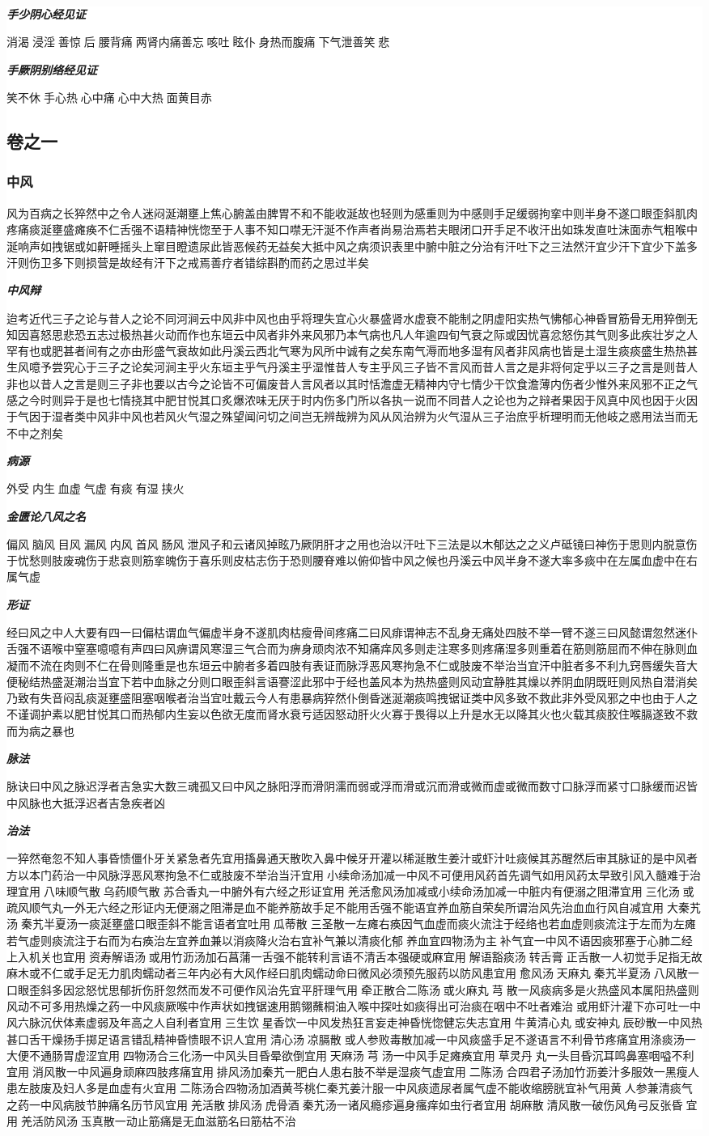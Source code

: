 ***手少阴心经见证***  

消渴 浸淫 善惊 后 腰背痛 两肾内痛善忘 咳吐 眩仆 身热而腹痛 下气泄善笑 悲  

***手厥阴别络经见证***  

笑不休 手心热 心中痛 心中大热 面黄目赤  

## 卷之一  

### 中风  

风为百病之长猝然中之令人迷闷涎潮壅上焦心腑盖由脾胃不和不能收涎故也轻则为感重则为中感则手足缓弱拘挛中则半身不遂口眼歪斜肌肉疼痛痰涎壅盛瘫痪不仁舌强不语精神恍惚至于人事不知口噤无汗涎不作声者尚易治焉若夫眼闭口开手足不收汗出如珠发直吐沫面赤气粗喉中涎响声如拽锯或如鼾睡摇头上窜目瞪遗尿此皆恶候药无益矣大抵中风之病须识表里中腑中脏之分治有汗吐下之三法然汗宜少汗下宜少下盖多汗则伤卫多下则损营是故经有汗下之戒焉善疗者错综斟酌而药之思过半矣  

***中风辩***  

迨考近代三子之论与昔人之论不同河涧云中风非中风也由乎将理失宜心火暴盛肾水虚衰不能制之阴虚阳实热气怫郁心神昏冒筋骨无用猝倒无知因喜怒思悲恐五志过极热甚火动而作也东垣云中风者非外来风邪乃本气病也凡人年逾四旬气衰之际或因忧喜忿怒伤其气则多此疾壮岁之人罕有也或肥甚者间有之亦由形盛气衰故如此丹溪云西北气寒为风所中诚有之矣东南气溽而地多湿有风者非风病也皆是土湿生痰痰盛生热热甚生风噫予尝究心于三子之论矣河涧主乎火东垣主乎气丹溪主乎湿惟昔人专主乎风三子皆不言风而昔人言之是非将何定乎以三子之言是则昔人非也以昔人之言是则三子非也要以古今之论皆不可偏废昔人言风者以其时恬澹虚无精神内守七情少干饮食澹薄内伤者少惟外来风邪不正之气感之今时则异于是也七情挠其中肥甘悦其口炙爆浓味无厌于时内伤多门所以各执一说而不同昔人之论也为之辩者果因于风真中风也因于火因于气因于湿者类中风非中风也若风火气湿之殊望闻问切之间岂无辨哉辨为风从风治辨为火气湿从三子治庶乎析理明而无他岐之惑用法当而无不中之剂矣  

***病源***  

外受 内生 血虚 气虚 有痰 有湿 挟火  

***金匮论八风之名***  

偏风 脑风 目风 漏风 内风 首风 肠风 泄风子和云诸风掉眩乃厥阴肝才之用也治以汗吐下三法是以木郁达之之义卢砥镜曰神伤于思则内脱意伤于忧愁则肢废魂伤于悲哀则筋挛魄伤于喜乐则皮枯志伤于恐则腰脊难以俯仰皆中风之候也丹溪云中风半身不遂大率多痰中在左属血虚中在右属气虚  

***形证***  

经曰风之中人大要有四一曰偏枯谓血气偏虚半身不遂肌肉枯瘦骨间疼痛二曰风痱谓神志不乱身无痛处四肢不举一臂不遂三曰风懿谓忽然迷仆舌强不语喉中窒塞噫噫有声四曰风痹谓风寒湿三气合而为痹身顽肉浓不知痛痒风多则走注寒多则疼痛湿多则重着在筋则筋屈而不伸在脉则血凝而不流在肉则不仁在骨则隆重是也东垣云中腑者多着四肢有表证而脉浮恶风寒拘急不仁或肢废不举治当宜汗中脏者多不利九窍唇缓失音大便秘结热盛涎潮治当宜下若中血脉之分则口眼歪斜言语謇涩此邪中于经也盖风本为热热盛则风动宜静胜其燥以养阴血阴既旺则风热自潜消矣乃致有失音闷乱痰涎壅盛阻塞咽喉者治当宜吐戴云今人有患暴病猝然仆倒昏迷涎潮痰鸣拽锯证类中风多致不救此非外受风邪之中也由于人之不谨调护素以肥甘悦其口而热郁内生妄以色欲无度而肾水衰亏适因怒动肝火火寡于畏得以上升是水无以降其火也火载其痰胶住喉膈遂致不救而为病之暴也  

***脉法***  

脉诀曰中风之脉迟浮者吉急实大数三魂孤又曰中风之脉阳浮而滑阴濡而弱或浮而滑或沉而滑或微而虚或微而数寸口脉浮而紧寸口脉缓而迟皆中风脉也大抵浮迟者吉急疾者凶  

***治法***  

一猝然奄忽不知人事昏愦僵仆牙关紧急者先宜用搐鼻通天散吹入鼻中候牙开灌以稀涎散生姜汁或虾汁吐痰候其苏醒然后审其脉证的是中风者方以本门药治一中风脉浮恶风寒拘急不仁或肢废不举治当汗宜用 小续命汤加减一中风不可便用风药首先调气如用风药太早致引风入髓难于治理宜用 八味顺气散 乌药顺气散 苏合香丸一中腑外有六经之形证宜用 羌活愈风汤加减或小续命汤加减一中脏内有便溺之阻滞宜用 三化汤 或疏风顺气丸一外无六经之形证内无便溺之阻滞是血不能养筋故手足不能用舌强不能语宜养血筋自荣矣所谓治风先治血血行风自减宜用 大秦艽汤 秦艽半夏汤一痰涎壅盛口眼歪斜不能言语者宜吐用 瓜蒂散 三圣散一左瘫右痪因气血虚而痰火流注于经络也若血虚则痰流注于左而为左瘫若气虚则痰流注于右而为右痪治左宜养血兼以消痰降火治右宜补气兼以清痰化郁 养血宜四物汤为主 补气宜一中风不语因痰邪塞于心肺二经上入机关也宜用 资寿解语汤 或用竹沥汤加石菖蒲一舌强不能转利言语不清舌本强硬或麻宜用 解语豁痰汤 转舌膏 正舌散一人初觉手足指无故麻木或不仁或手足无力肌肉蠕动者三年内必有大风作经曰肌肉蠕动命曰微风必须预先服药以防风患宜用 愈风汤 天麻丸 秦艽半夏汤 八风散一口眼歪斜多因忿怒忧思郁折伤肝忽然而发不可便作风治先宜平肝理气用 牵正散合二陈汤 或火麻丸 芎 散一风痰病多是火热盛风本属阳热盛则风动不可多用热燥之药一中风痰厥喉中作声状如拽锯速用鹅翎蘸桐油入喉中探吐如痰得出可治痰在咽中不吐者难治 或用虾汁灌下亦可吐一中风六脉沉伏体素虚弱及年高之人自利者宜用 三生饮 星香饮一中风发热狂言妄走神昏恍惚健忘失志宜用 牛黄清心丸 或安神丸 辰砂散一中风热甚口舌干燥扬手掷足语言错乱精神昏愦眼不识人宜用 清心汤 凉膈散 或人参败毒散加减一中风痰盛手足不遂语言不利骨节疼痛宜用涤痰汤一大便不通肠胃虚涩宜用 四物汤合三化汤一中风头目昏晕欲倒宜用 天麻汤 芎 汤一中风手足瘫痪宜用 草灵丹 丸一头目昏沉耳鸣鼻塞咽嗌不利宜用 消风散一中风遍身顽麻四肢疼痛宜用 排风汤加秦艽一肥白人患右肢不举是湿痰气虚宜用 二陈汤 合四君子汤加竹沥姜汁多服效一黑瘦人患左肢废及妇人多是血虚有火宜用 二陈汤合四物汤加酒黄芩桃仁秦艽姜汁服一中风痰遗尿者属气虚不能收缩膀胱宜补气用黄 人参兼清痰气之药一中风病肢节肿痛名历节风宜用 羌活散 排风汤 虎骨酒 秦艽汤一诸风瘾疹遍身瘙痒如虫行者宜用 胡麻散 清风散一破伤风角弓反张昏 宜用 羌活防风汤 玉真散一动止筋痛是无血滋筋名曰筋枯不治  
